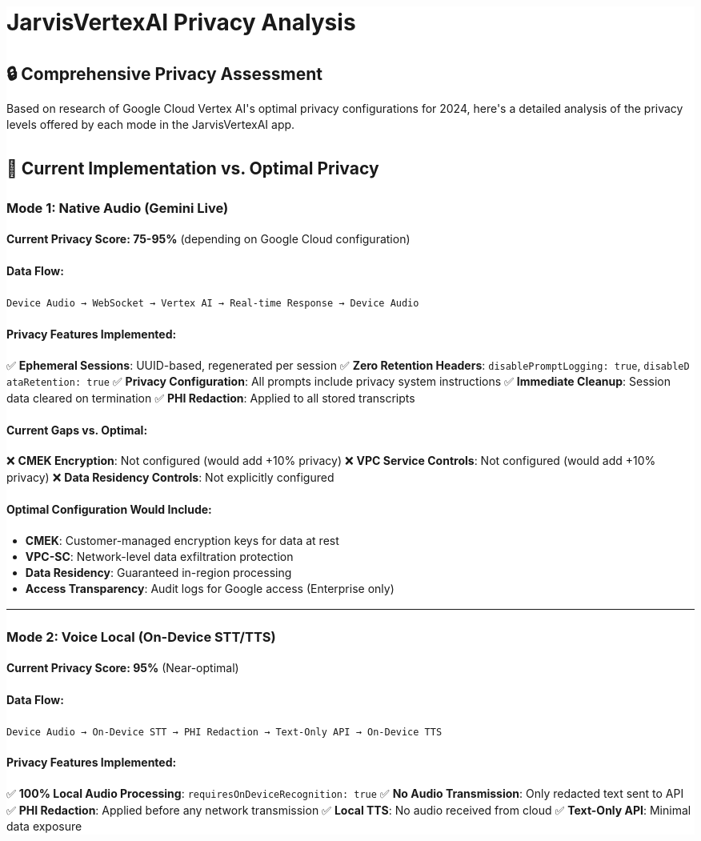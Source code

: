 # JarvisVertexAI Privacy Analysis

## 🔒 Comprehensive Privacy Assessment

Based on research of Google Cloud Vertex AI's optimal privacy configurations for 2024, here's a detailed analysis of the privacy levels offered by each mode in the JarvisVertexAI app.

## 🎯 Current Implementation vs. Optimal Privacy

### Mode 1: Native Audio (Gemini Live)
**Current Privacy Score: 75-95%** (depending on Google Cloud configuration)

#### Data Flow:
```
Device Audio → WebSocket → Vertex AI → Real-time Response → Device Audio
```

#### Privacy Features Implemented:
✅ **Ephemeral Sessions**: UUID-based, regenerated per session
✅ **Zero Retention Headers**: `disablePromptLogging: true`, `disableDataRetention: true`
✅ **Privacy Configuration**: All prompts include privacy system instructions
✅ **Immediate Cleanup**: Session data cleared on termination
✅ **PHI Redaction**: Applied to all stored transcripts

#### Current Gaps vs. Optimal:
❌ **CMEK Encryption**: Not configured (would add +10% privacy)
❌ **VPC Service Controls**: Not configured (would add +10% privacy)
❌ **Data Residency Controls**: Not explicitly configured

#### Optimal Configuration Would Include:
- **CMEK**: Customer-managed encryption keys for data at rest
- **VPC-SC**: Network-level data exfiltration protection
- **Data Residency**: Guaranteed in-region processing
- **Access Transparency**: Audit logs for Google access (Enterprise only)

---

### Mode 2: Voice Local (On-Device STT/TTS)
**Current Privacy Score: 95%** (Near-optimal)

#### Data Flow:
```
Device Audio → On-Device STT → PHI Redaction → Text-Only API → On-Device TTS
```

#### Privacy Features Implemented:
✅ **100% Local Audio Processing**: `requiresOnDeviceRecognition: true`
✅ **No Audio Transmission**: Only redacted text sent to API
✅ **PHI Redaction**: Applied before any network transmission
✅ **Local TTS**: No audio received from cloud
✅ **Text-Only API**: Minimal data exposure
